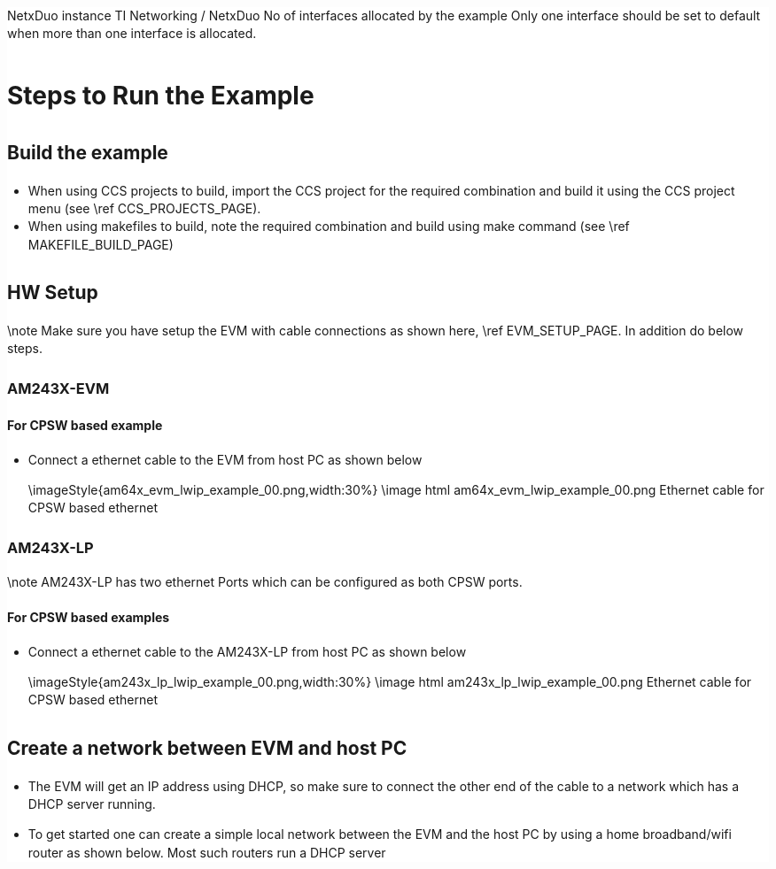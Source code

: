 <tr>
    <td>NetxDuo instance
    <td>TI Networking / NetxDuo
    <td>No of interfaces allocated by the example
    <td>Only one interface should be set to default when more than one interface is allocated.
</tr>
</table>


# Steps to Run the Example

## Build the example

- When using CCS projects to build, import the CCS project for the required combination
  and build it using the CCS project menu (see \ref CCS_PROJECTS_PAGE).
- When using makefiles to build, note the required combination and build using
  make command (see \ref MAKEFILE_BUILD_PAGE)

## HW Setup

\note Make sure you have setup the EVM with cable connections as shown here, \ref EVM_SETUP_PAGE.
      In addition do below steps.



### AM243X-EVM

#### For CPSW based example

- Connect a ethernet cable to the EVM from host PC as shown below

  \imageStyle{am64x_evm_lwip_example_00.png,width:30%}
  \image html am64x_evm_lwip_example_00.png Ethernet cable for CPSW based ethernet

### AM243X-LP

\note AM243X-LP has two ethernet Ports which can be configured as both CPSW ports.

#### For CPSW based examples

- Connect a ethernet cable to the AM243X-LP from host PC as shown below

  \imageStyle{am243x_lp_lwip_example_00.png,width:30%}
  \image html am243x_lp_lwip_example_00.png Ethernet cable for CPSW based ethernet


## Create a network between EVM and host PC

- The EVM will get an IP address using DHCP, so make sure to connect the other end of the cable
to a network which has a DHCP server running.

- To get started one can create a simple local network
  between the EVM and the host PC by using a home broadband/wifi router as shown below.
  Most such routers run a DHCP server
